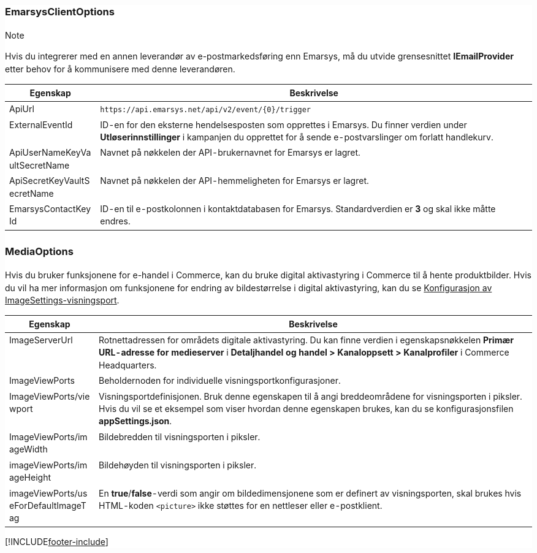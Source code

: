 ### <a name="emarsysclientoptions"></a>EmarsysClientOptions

> [!NOTE]
> Hvis du integrerer med en annen leverandør av e-postmarkedsføring enn Emarsys, må du utvide grensesnittet **IEmailProvider** etter behov for å kommunisere med denne leverandøren.

| Egenskap                      | Beskrivelse |
| ----------------------------- | ----------- |
| ApiUrl                        | `https://api.emarsys.net/api/v2/event/{0}/trigger` |
| ExternalEventId               | ID-en for den eksterne hendelsesposten som opprettes i Emarsys. Du finner verdien under **Utløserinnstillinger** i kampanjen du opprettet for å sende e-postvarslinger om forlatt handlekurv. |
| ApiUserNameKeyVaultSecretName | Navnet på nøkkelen der API-brukernavnet for Emarsys er lagret. |
| ApiSecretKeyVaultSecretName   | Navnet på nøkkelen der API-hemmeligheten for Emarsys er lagret. |
| EmarsysContactKeyId           | ID-en til e-postkolonnen i kontaktdatabasen for Emarsys. Standardverdien er **3** og skal ikke måtte endres. |

### <a name="mediaoptions"></a>MediaOptions

Hvis du bruker funksjonene for e-handel i Commerce, kan du bruke digital aktivastyring i Commerce til å hente produktbilder. Hvis du vil ha mer informasjon om funksjonene for endring av bildestørrelse i digital aktivastyring, kan du se [Konfigurasjon av ImageSettings-visningsport](../e-commerce-extensibility/image-component.md#imagesettings-viewport-configuration).

| Egenskap                             | Beskrivelse |
| ------------------------------------ | ----------- |
| ImageServerUrl                       | Rotnettadressen for områdets digitale aktivastyring. Du kan finne verdien i egenskapsnøkkelen **Primær URL-adresse for medieserver** i **Detaljhandel og handel \> Kanaloppsett \> Kanalprofiler** i Commerce Headquarters. |
| ImageViewPorts                       | Beholdernoden for individuelle visningsportkonfigurasjoner. |
| ImageViewPorts/viewport              | Visningsportdefinisjonen. Bruk denne egenskapen til å angi breddeområdene for visningsporten i piksler. Hvis du vil se et eksempel som viser hvordan denne egenskapen brukes, kan du se konfigurasjonsfilen **appSettings.json**. |
| ImageViewPorts/imageWidth            | Bildebredden til visningsporten i piksler. |
| imageViewPorts/imageHeight           | Bildehøyden til visningsporten i piksler. |
| imageViewPorts/useForDefaultImageTag | En **true**/**false**-verdi som angir om bildedimensjonene som er definert av visningsporten, skal brukes hvis HTML-koden `<picture>` ikke støttes for en nettleser eller e-postklient. |

[!INCLUDE[footer-include](../../includes/footer-banner.md)]

